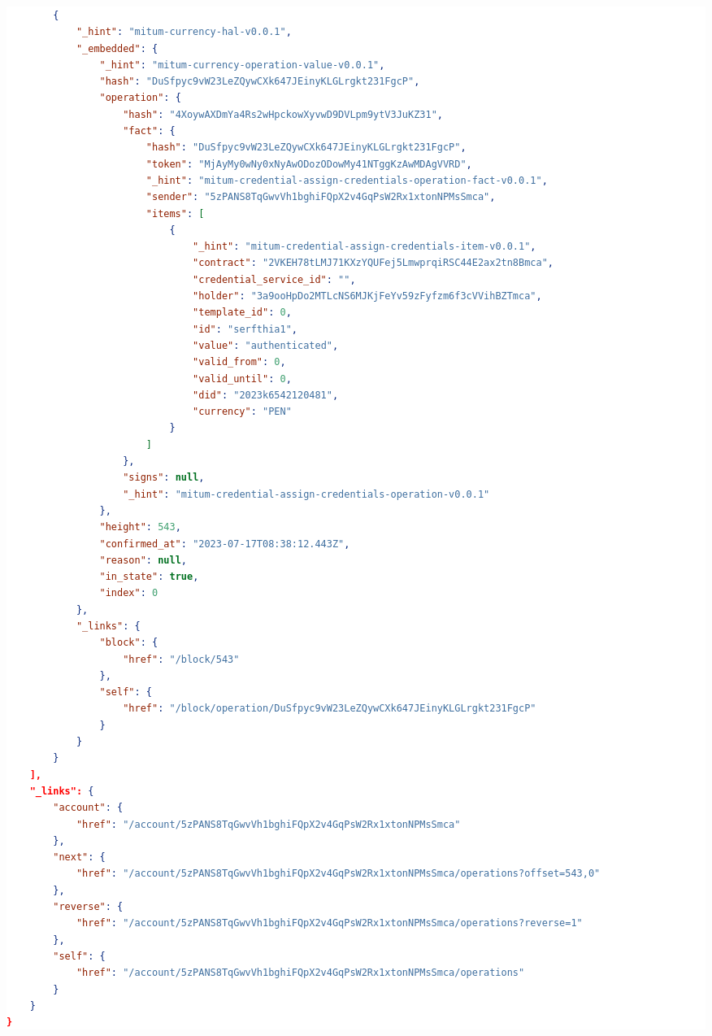 ````json
        {
            "_hint": "mitum-currency-hal-v0.0.1",
            "_embedded": {
                "_hint": "mitum-currency-operation-value-v0.0.1",
                "hash": "DuSfpyc9vW23LeZQywCXk647JEinyKLGLrgkt231FgcP",
                "operation": {
                    "hash": "4XoywAXDmYa4Rs2wHpckowXyvwD9DVLpm9ytV3JuKZ31",
                    "fact": {
                        "hash": "DuSfpyc9vW23LeZQywCXk647JEinyKLGLrgkt231FgcP",
                        "token": "MjAyMy0wNy0xNyAwODozODowMy41NTggKzAwMDAgVVRD",
                        "_hint": "mitum-credential-assign-credentials-operation-fact-v0.0.1",
                        "sender": "5zPANS8TqGwvVh1bghiFQpX2v4GqPsW2Rx1xtonNPMsSmca",
                        "items": [
                            {
                                "_hint": "mitum-credential-assign-credentials-item-v0.0.1",
                                "contract": "2VKEH78tLMJ71KXzYQUFej5LmwprqiRSC44E2ax2tn8Bmca",
                                "credential_service_id": "",
                                "holder": "3a9ooHpDo2MTLcNS6MJKjFeYv59zFyfzm6f3cVVihBZTmca",
                                "template_id": 0,
                                "id": "serfthia1",
                                "value": "authenticated",
                                "valid_from": 0,
                                "valid_until": 0,
                                "did": "2023k6542120481",
                                "currency": "PEN"
                            }
                        ]
                    },
                    "signs": null,
                    "_hint": "mitum-credential-assign-credentials-operation-v0.0.1"
                },
                "height": 543,
                "confirmed_at": "2023-07-17T08:38:12.443Z",
                "reason": null,
                "in_state": true,
                "index": 0
            },
            "_links": {
                "block": {
                    "href": "/block/543"
                },
                "self": {
                    "href": "/block/operation/DuSfpyc9vW23LeZQywCXk647JEinyKLGLrgkt231FgcP"
                }
            }
        }
    ],
    "_links": {
        "account": {
            "href": "/account/5zPANS8TqGwvVh1bghiFQpX2v4GqPsW2Rx1xtonNPMsSmca"
        },
        "next": {
            "href": "/account/5zPANS8TqGwvVh1bghiFQpX2v4GqPsW2Rx1xtonNPMsSmca/operations?offset=543,0"
        },
        "reverse": {
            "href": "/account/5zPANS8TqGwvVh1bghiFQpX2v4GqPsW2Rx1xtonNPMsSmca/operations?reverse=1"
        },
        "self": {
            "href": "/account/5zPANS8TqGwvVh1bghiFQpX2v4GqPsW2Rx1xtonNPMsSmca/operations"
        }
    }
}
````